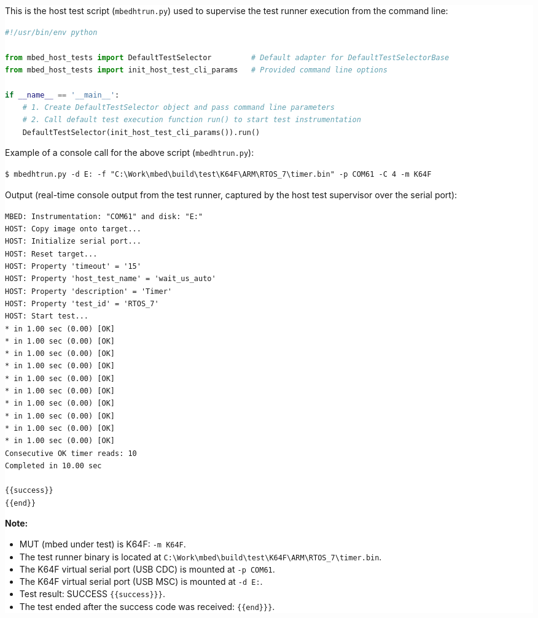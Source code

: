 This is the host test script (```mbedhtrun.py```) used to supervise the test runner execution from the command line:

```python
#!/usr/bin/env python

from mbed_host_tests import DefaultTestSelector         # Default adapter for DefaultTestSelectorBase
from mbed_host_tests import init_host_test_cli_params   # Provided command line options

if __name__ == '__main__':
    # 1. Create DefaultTestSelector object and pass command line parameters
    # 2. Call default test execution function run() to start test instrumentation
    DefaultTestSelector(init_host_test_cli_params()).run()
```

Example of a console call for the above script (```mbedhtrun.py```):

```
$ mbedhtrun.py -d E: -f "C:\Work\mbed\build\test\K64F\ARM\RTOS_7\timer.bin" -p COM61 -C 4 -m K64F
```

Output (real-time console output from the test runner, captured by the host test supervisor over the serial port):

```
MBED: Instrumentation: "COM61" and disk: "E:"
HOST: Copy image onto target...
HOST: Initialize serial port...
HOST: Reset target...
HOST: Property 'timeout' = '15'
HOST: Property 'host_test_name' = 'wait_us_auto'
HOST: Property 'description' = 'Timer'
HOST: Property 'test_id' = 'RTOS_7'
HOST: Start test...
* in 1.00 sec (0.00) [OK]
* in 1.00 sec (0.00) [OK]
* in 1.00 sec (0.00) [OK]
* in 1.00 sec (0.00) [OK]
* in 1.00 sec (0.00) [OK]
* in 1.00 sec (0.00) [OK]
* in 1.00 sec (0.00) [OK]
* in 1.00 sec (0.00) [OK]
* in 1.00 sec (0.00) [OK]
* in 1.00 sec (0.00) [OK]
Consecutive OK timer reads: 10
Completed in 10.00 sec

{{success}}
{{end}}
```
**Note:**

* MUT (mbed under test) is K64F: ```-m K64F```.
* The test runner binary is located at ```C:\Work\mbed\build\test\K64F\ARM\RTOS_7\timer.bin```.
* The K64F virtual serial port (USB CDC) is mounted at ```-p COM61```.
* The K64F virtual serial port (USB MSC) is mounted at ```-d E:```.
* Test result: SUCCESS ```{{success}}}```.
* The test ended after the success code was received: ```{{end}}}```.
